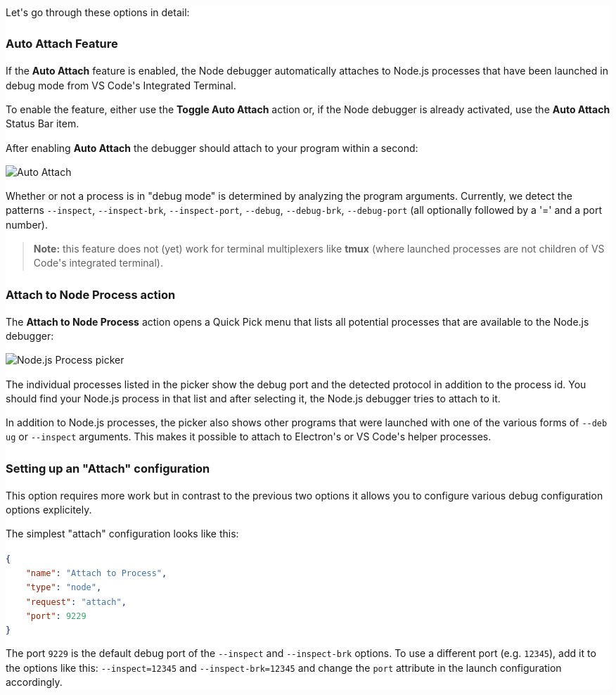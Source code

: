Let's go through these options in detail:

### **Auto Attach** Feature

If the **Auto Attach** feature is enabled, the Node debugger automatically attaches to Node.js processes that have been launched in debug mode from VS Code's Integrated Terminal.

To enable the feature, either use the **Toggle Auto Attach** action or, if the Node debugger is already activated, use the **Auto Attach** Status Bar item.

After enabling **Auto Attach** the debugger should attach to your program within a second:

![Auto Attach](images/nodejs-debugging/auto-attach.gif)

Whether or not a process is in "debug mode" is determined by analyzing the program arguments. Currently, we detect the patterns `--inspect`, `--inspect-brk`, `--inspect-port`, `--debug`, `--debug-brk`, `--debug-port` (all optionally followed by a '=' and a port number).

>**Note:** this feature does not (yet) work for terminal multiplexers like **tmux** (where launched processes are not children of VS Code's integrated terminal).

### **Attach to Node Process** action

The **Attach to Node Process** action opens a Quick Pick menu that lists all potential processes that are available to the Node.js debugger:

![Node.js Process picker](images/nodejs-debugging/process-picker.png)

The individual processes listed in the picker show the debug port and the detected protocol in addition to the process id. You should find your Node.js process in that list and after selecting it, the Node.js debugger tries to attach to it.

In addition to Node.js processes, the picker also shows other programs that were launched with one of the various forms of `--debug` or `--inspect` arguments. This makes it possible to attach to Electron's or VS Code's helper processes.

### Setting up an "Attach" configuration

This option requires more work but in contrast to the previous two options it allows you to configure various debug configuration options explicitely.

The simplest "attach" configuration looks like this:

```json
{
    "name": "Attach to Process",
    "type": "node",
    "request": "attach",
    "port": 9229
}
```

The port `9229` is the default debug port of the `--inspect` and `--inspect-brk` options. To use a different port (e.g. `12345`), add it to the options like this: `--inspect=12345` and `--inspect-brk=12345` and change the `port` attribute in the launch configuration accordingly.

